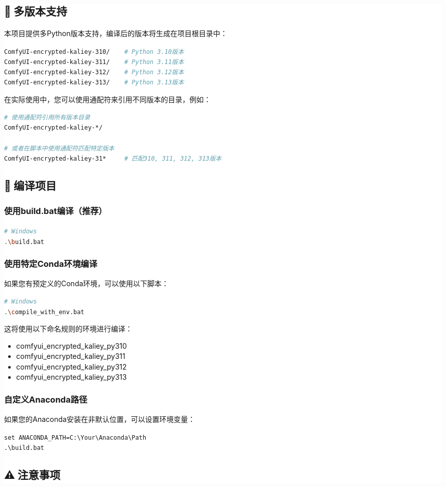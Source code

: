## 🔄 多版本支持

本项目提供多Python版本支持，编译后的版本将生成在项目根目录中：
```bash
ComfyUI-encrypted-kaliey-310/    # Python 3.10版本
ComfyUI-encrypted-kaliey-311/    # Python 3.11版本
ComfyUI-encrypted-kaliey-312/    # Python 3.12版本
ComfyUI-encrypted-kaliey-313/    # Python 3.13版本
```

在实际使用中，您可以使用通配符来引用不同版本的目录，例如：
```bash
# 使用通配符引用所有版本目录
ComfyUI-encrypted-kaliey-*/      

# 或者在脚本中使用通配符匹配特定版本
ComfyUI-encrypted-kaliey-31*     # 匹配310, 311, 312, 313版本
```

## 🔨 编译项目

### 使用build.bat编译（推荐）

```bash
# Windows
.\build.bat
```

### 使用特定Conda环境编译

如果您有预定义的Conda环境，可以使用以下脚本：

```bash
# Windows
.\compile_with_env.bat
```

这将使用以下命名规则的环境进行编译：
- comfyui_encrypted_kaliey_py310
- comfyui_encrypted_kaliey_py311
- comfyui_encrypted_kaliey_py312
- comfyui_encrypted_kaliey_py313

### 自定义Anaconda路径

如果您的Anaconda安装在非默认位置，可以设置环境变量：

```batch
set ANACONDA_PATH=C:\Your\Anaconda\Path
.\build.bat
```

## ⚠️ 注意事项
